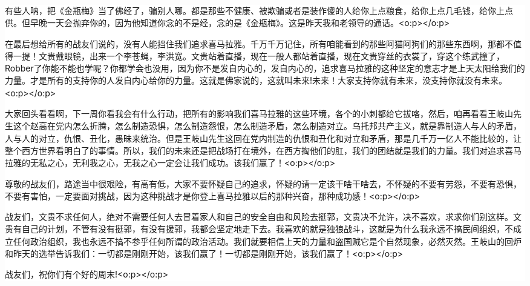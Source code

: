 

有些人呐，把《金瓶梅》当了佛经了，骗别人哪。都是那些不健康、被欺骗或者是装作傻的人给你上点粮食，给你上点几毛钱，给你上点供。但早晚一天会抛弃你的，因为他知道你念的不是经，念的是《金瓶梅》。这是昨天我和老领导的通话。<o:p></o:p>



在最后想给所有的战友们说的，没有人能挡住我们追求喜马拉雅。千万千万记住，所有咱能看到的那些阿猫阿狗们的那些东西啊，那都不值得一提！文贵戴眼镜，出来一个李苍蝇，李洪宽。文贵站着直播，现在一般人都站着直播，现在文贵穿丝的衣裳了，穿这个练武撞了，Robber了你能不能也学呢？你都学会也没用，因为你不是发自内心的，发自内心的，追求喜马拉雅的这种坚定的意志才是上天太阳给我们的力量。才是所有的支持你的人发自内心给你的力量。这就是佛家说的，这就叫未来!未来！大家支持你就有未来，没支持你就没有未来。<o:p></o:p>



大家回头看看啊，下一周你看我会有什么行动，把所有的影响我们喜马拉雅的这些环境，各个的小刺都给它拔咯，然后，咱再看看王岐山先生这个赵高在党内怎么折腾，怎么制造恐惧，怎么制造怨恨，怎么制造矛盾，怎么制造对立。乌托邦共产主义，就是靠制造人与人的矛盾，人与人的对立，仇恨、丑化，愚昧来统治。但是王岐山先生这回在党内制造的仇恨和丑化和对立和矛盾，那是几千万一亿人不能比较的，让整个西方世界看明白了的事情。所以，我们的未来还是把战场打在境外，在西方掏他们的肛，我们的团结就是我们的力量。我们对追求喜马拉雅的无私之心，无利我之心，无我之心一定会让我们成功。该我们赢了！<o:p></o:p>



尊敬的战友们，路途当中很艰险，有高有低，大家不要怀疑自己的追求，怀疑的请一定该干啥干啥去，不怀疑的不要有劳怨，不要有恐惧，不要有害怕，一定要面对挑战，因为这种挑战才是你登上喜马拉雅以后的那种兴奋，那种成功感！<o:p></o:p>



战友们，文贵不求任何人，绝对不需要任何人去冒着家人和自己的安全自由和风险去挺郭，文贵决不允许，决不喜欢，求求你们别这样。文贵有自己的计划，不管有没有挺郭，有没有援郭，我都会坚定地走下去。我喜欢的就是独狼战斗，这就是为什么我永远不搞民间组织，不成立任何政治组织，我也永远不搞不参乎任何所谓的政治活动。我们就要相信上天的力量和盗国贼它是个自然现象，必然灭然。王岐山的回炉和昨天的选举告诉我们：一切都是刚刚开始，该我们赢了！一切都是刚刚开始，该我们赢了！<o:p></o:p>



战友们，祝你们有个好的周末!<o:p></o:p>
  
<u></u><sub></sub><sup></sup><strike></strike>